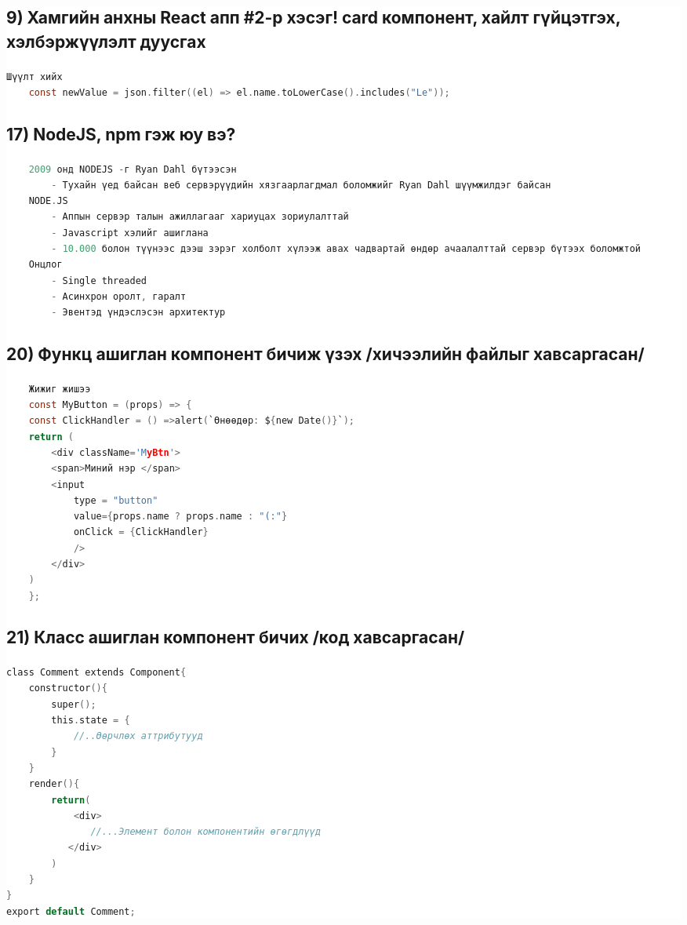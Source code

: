 ## 9) Хамгийн анхны React апп #2-р хэсэг! card компонент, хайлт гүйцэтгэх, хэлбэржүүлэлт дуусгах

```C
Шүүлт хийх
    const newValue = json.filter((el) => el.name.toLowerCase().includes("Le"));
```

## 17) NodeJS, npm гэж юу вэ?

```C
    2009 онд NODEJS -г Ryan Dahl бүтээсэн
        - Тухайн үед байсан веб сервэрүүдийн хязгаарлагдмал боломжийг Ryan Dahl шүүмжилдэг байсан
    NODE.JS
        - Аппын сервэр талын ажиллагааг хариуцах зориулалттай
        - Javascript хэлийг ашиглана
        - 10.000 болон түүнээс дээш зэрэг холболт хүлээж авах чадвартай өндөр ачаалалттай сервэр бүтээх боломжтой
    Онцлог
        - Single threaded
        - Асинхрон оролт, гаралт
        - Эвентэд үндэслэсэн архитектур
```

## 20) Функц ашиглан компонент бичиж үзэх /хичээлийн файлыг хавсаргасан/

```C
    Жижиг жишээ
    const MyButton = (props) => {
    const ClickHandler = () =>alert(`Өнөөдөр: ${new Date()}`);
    return (
        <div className='MyBtn'>
        <span>Миний нэр </span>
        <input
            type = "button"
            value={props.name ? props.name : "(:"}
            onClick = {ClickHandler}
            />
        </div>
    )
    };
```

## 21) Класс ашиглан компонент бичих /код хавсаргасан/

```C
class Comment extends Component{
    constructor(){
        super();
        this.state = {
            //..Өөрчлөх аттрибутууд
        }
    }
    render(){
        return(
            <div>
               //...Элемент болон компонентийн өгөгдлүүд
           </div>
        )
    }
}
export default Comment;
```